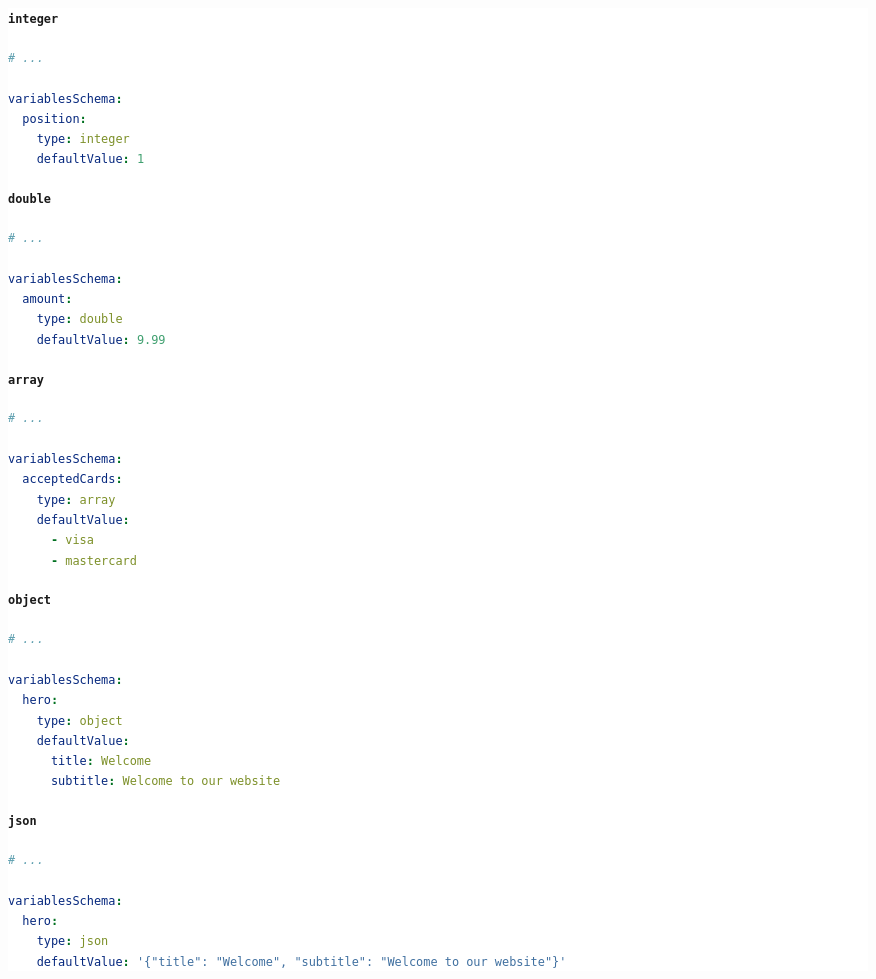 #### `integer`

```yml
# ...

variablesSchema:
  position:
    type: integer
    defaultValue: 1
```

#### `double`

```yml
# ...

variablesSchema:
  amount:
    type: double
    defaultValue: 9.99
```

#### `array`

```yml
# ...

variablesSchema:
  acceptedCards:
    type: array
    defaultValue:
      - visa
      - mastercard
```

#### `object`

```yml
# ...

variablesSchema:
  hero:
    type: object
    defaultValue:
      title: Welcome
      subtitle: Welcome to our website
```

#### `json`

```yml
# ...

variablesSchema:
  hero:
    type: json
    defaultValue: '{"title": "Welcome", "subtitle": "Welcome to our website"}'
```
